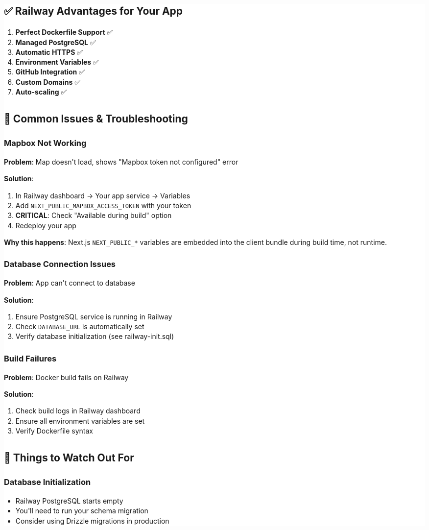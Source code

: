 ## ✅ **Railway Advantages for Your App**

1. **Perfect Dockerfile Support** ✅
2. **Managed PostgreSQL** ✅
3. **Automatic HTTPS** ✅
4. **Environment Variables** ✅
5. **GitHub Integration** ✅
6. **Custom Domains** ✅
7. **Auto-scaling** ✅

## 🚨 **Common Issues & Troubleshooting**

### **Mapbox Not Working**

**Problem**: Map doesn't load, shows "Mapbox token not configured" error

**Solution**:

1. In Railway dashboard → Your app service → Variables
2. Add `NEXT_PUBLIC_MAPBOX_ACCESS_TOKEN` with your token
3. **CRITICAL**: Check "Available during build" option
4. Redeploy your app

**Why this happens**: Next.js `NEXT_PUBLIC_*` variables are embedded into the client bundle during build time, not runtime.

### **Database Connection Issues**

**Problem**: App can't connect to database

**Solution**:

1. Ensure PostgreSQL service is running in Railway
2. Check `DATABASE_URL` is automatically set
3. Verify database initialization (see railway-init.sql)

### **Build Failures**

**Problem**: Docker build fails on Railway

**Solution**:

1. Check build logs in Railway dashboard
2. Ensure all environment variables are set
3. Verify Dockerfile syntax

## 🔧 **Things to Watch Out For**

### **Database Initialization**

- Railway PostgreSQL starts empty
- You'll need to run your schema migration
- Consider using Drizzle migrations in production
